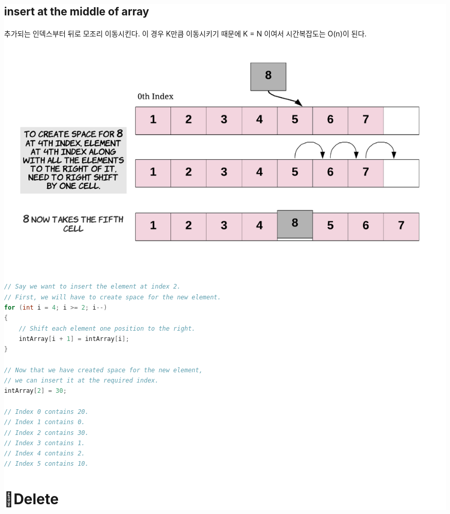 ## insert at the middle of array

추가되는 인덱스부터 뒤로 모조리 이동시킨다. 이 경우 K만큼 이동시키기 때문에 K = N 이여서 시간복잡도는 O(n)이 된다.

![alt text](image/image-3.png)

```java
// Say we want to insert the element at index 2.
// First, we will have to create space for the new element.
for (int i = 4; i >= 2; i--)
{
    // Shift each element one position to the right.
    intArray[i + 1] = intArray[i];
}

// Now that we have created space for the new element,
// we can insert it at the required index.
intArray[2] = 30;

// Index 0 contains 20.
// Index 1 contains 0.
// Index 2 contains 30.
// Index 3 contains 1.
// Index 4 contains 2.
// Index 5 contains 10.
```

# 📍Delete
